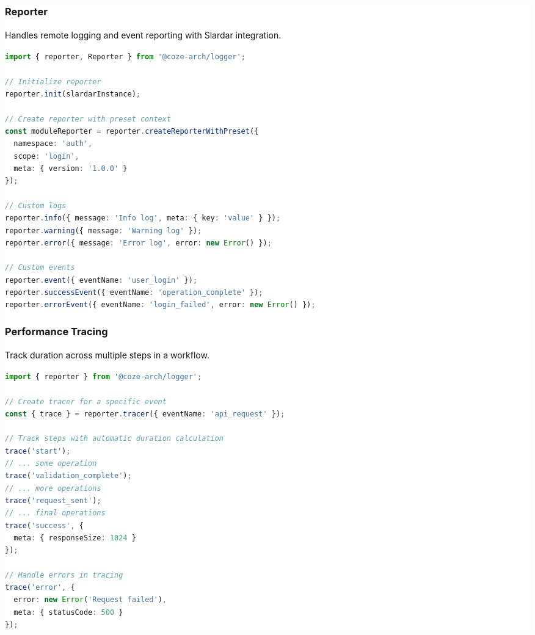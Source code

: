 ### Reporter

Handles remote logging and event reporting with Slardar integration.

```typescript
import { reporter, Reporter } from '@coze-arch/logger';

// Initialize reporter
reporter.init(slardarInstance);

// Create reporter with preset context
const moduleReporter = reporter.createReporterWithPreset({
  namespace: 'auth',
  scope: 'login',
  meta: { version: '1.0.0' }
});

// Custom logs
reporter.info({ message: 'Info log', meta: { key: 'value' } });
reporter.warning({ message: 'Warning log' });
reporter.error({ message: 'Error log', error: new Error() });

// Custom events
reporter.event({ eventName: 'user_login' });
reporter.successEvent({ eventName: 'operation_complete' });
reporter.errorEvent({ eventName: 'login_failed', error: new Error() });
```

### Performance Tracing

Track duration across multiple steps in a workflow.

```typescript
import { reporter } from '@coze-arch/logger';

// Create tracer for a specific event
const { trace } = reporter.tracer({ eventName: 'api_request' });

// Track steps with automatic duration calculation
trace('start');
// ... some operation
trace('validation_complete');
// ... more operations
trace('request_sent');
// ... final operations
trace('success', {
  meta: { responseSize: 1024 }
});

// Handle errors in tracing
trace('error', {
  error: new Error('Request failed'),
  meta: { statusCode: 500 }
});
```

